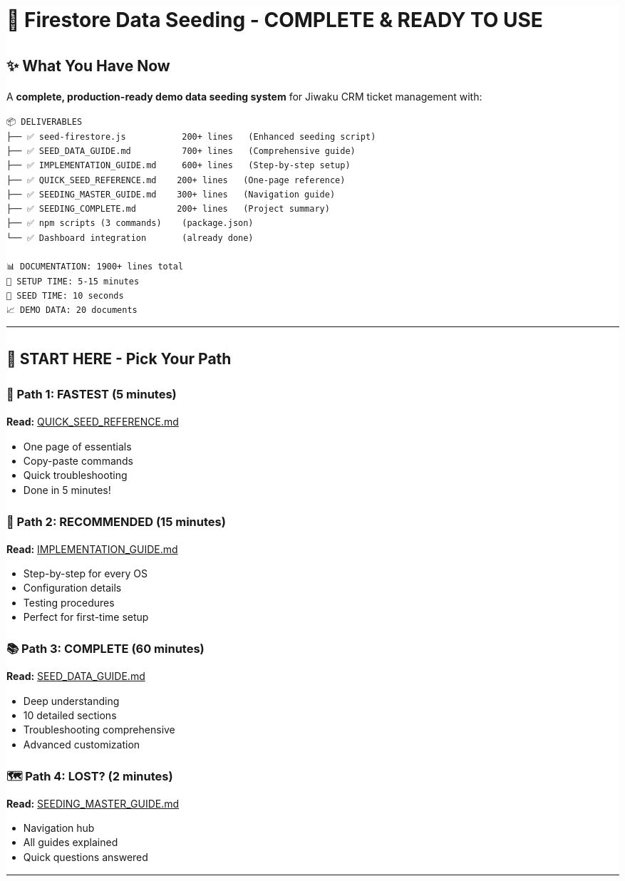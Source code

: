 # 🎉 Firestore Data Seeding - COMPLETE & READY TO USE

## ✨ What You Have Now

A **complete, production-ready demo data seeding system** for Jiwaku CRM ticket management with:

```
📦 DELIVERABLES
├── ✅ seed-firestore.js           200+ lines   (Enhanced seeding script)
├── ✅ SEED_DATA_GUIDE.md          700+ lines   (Comprehensive guide)
├── ✅ IMPLEMENTATION_GUIDE.md     600+ lines   (Step-by-step setup)
├── ✅ QUICK_SEED_REFERENCE.md    200+ lines   (One-page reference)
├── ✅ SEEDING_MASTER_GUIDE.md    300+ lines   (Navigation guide)
├── ✅ SEEDING_COMPLETE.md        200+ lines   (Project summary)
├── ✅ npm scripts (3 commands)    (package.json)
└── ✅ Dashboard integration       (already done)

📊 DOCUMENTATION: 1900+ lines total
🎯 SETUP TIME: 5-15 minutes
🚀 SEED TIME: 10 seconds
📈 DEMO DATA: 20 documents
```

---

## 🚀 START HERE - Pick Your Path

### 🏃 Path 1: FASTEST (5 minutes)
**Read:** [QUICK_SEED_REFERENCE.md](./QUICK_SEED_REFERENCE.md)
- One page of essentials
- Copy-paste commands
- Quick troubleshooting
- Done in 5 minutes!

### 🚶 Path 2: RECOMMENDED (15 minutes)
**Read:** [IMPLEMENTATION_GUIDE.md](./IMPLEMENTATION_GUIDE.md)
- Step-by-step for every OS
- Configuration details
- Testing procedures
- Perfect for first-time setup

### 📚 Path 3: COMPLETE (60 minutes)
**Read:** [SEED_DATA_GUIDE.md](./SEED_DATA_GUIDE.md)
- Deep understanding
- 10 detailed sections
- Troubleshooting comprehensive
- Advanced customization

### 🗺️ Path 4: LOST? (2 minutes)
**Read:** [SEEDING_MASTER_GUIDE.md](./SEEDING_MASTER_GUIDE.md)
- Navigation hub
- All guides explained
- Quick questions answered

---
